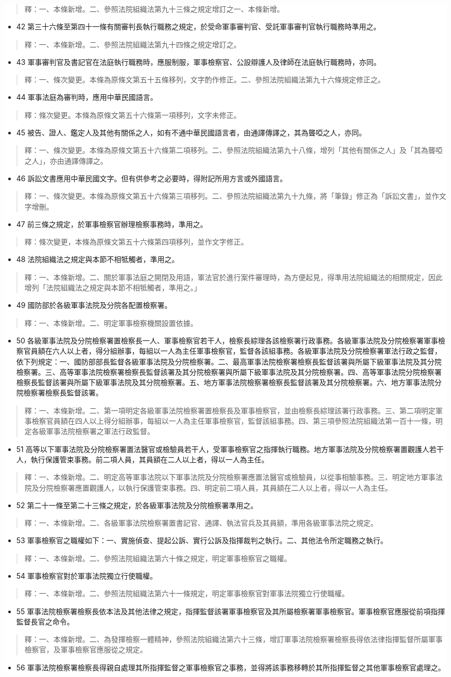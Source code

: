 > 釋：一、本條新增。二、參照法院組織法第九十三條之規定增訂之一、本條新增。

* 42 第三十六條至第四十一條有關審判長執行職務之規定，於受命軍事審判官、受託軍事審判官執行職務時準用之。

> 釋：一、本條新增。二、參照法院組織法第九十四條之規定增訂之。

* 43 軍事審判官及書記官在法庭執行職務時，應服制服，軍事檢察官、公設辯護人及律師在法庭執行職務時，亦同。

> 釋：一、條次變更。本條為原條文第五十五條移列，文字酌作修正。二、參照法院組織法第九十六條規定修正之。

* 44 軍事法庭為審判時，應用中華民國語言。

> 釋：條次變更。本條為原條文第五十六條第一項移列，文字未修正。

* 45 被告、證人、鑑定人及其他有關係之人，如有不通中華民國語言者，由通譯傳譯之，其為聾啞之人，亦同。

> 釋：一、條次變更。本條為原條文第五十六條第二項移列。二、參照法院組織法第九十八條，增列「其他有關係之人」及「其為聾啞之人」，亦由通譯傳譯之。

* 46 訴訟文書應用中華民國文字。但有供參考之必要時，得附記所用方言或外國語言。

> 釋：一、條次變更。本條為原條文第五十六條第三項移列。二、參照法院組織法第九十九條，將「筆錄」修正為「訴訟文書」，並作文字增刪。

* 47 前三條之規定，於軍事檢察官辦理檢察事務時，準用之。

> 釋：條次變更，本條為原條文第五十六條第四項移列，並作文字修正。

* 48 法院組織法之規定與本節不相牴觸者，準用之。

> 釋：一、本條新增。二、關於軍事法庭之開閉及用語，軍法官於進行案件審理時，為方便起見，得準用法院組織法的相關規定，因此增列「法院組織法之規定與本節不相牴觸者，準用之。」

* 49 國防部於各級軍事法院及分院各配置檢察署。

> 釋：一、本條新增。二、明定軍事檢察機關設置依據。

* 50 各級軍事法院及分院檢察署置檢察長一人、軍事檢察官若干人，檢察長綜理各該檢察署行政事務。各級軍事法院及分院檢察署軍事檢察官員額在六人以上者，得分組辦事，每組以一人為主任軍事檢察官，監督各該組事務。各級軍事法院及分院檢察署軍法行政之監督，依下列規定：一、國防部部長監督各級軍事法院及分院檢察署。二、最高軍事法院檢察署檢察長監督該署與所屬下級軍事法院及其分院檢察署。三、高等軍事法院檢察署檢察長監督該署及其分院檢察署與所屬下級軍事法院及其分院檢察署。四、高等軍事法院分院檢察署檢察長監督該署與所屬下級軍事法院及其分院檢察署。五、地方軍事法院檢察署檢察長監督該署及其分院檢察署。六、地方軍事法院分院檢察署檢察長監督該署。

> 釋：一、本條新增。二、第一項明定各級軍事法院檢察署置檢察長及軍事檢察官，並由檢察長綜理該署行政事務。三、第二項明定軍事檢察官員額在四人以上得分組辦事，每組以一人為主任軍事檢察官，監督該組事務。四、第三項參照法院組織法第一百十一條，明定各級軍事法院檢察署之軍法行政監督。

* 51 高等以下軍事法院及分院檢察署置法醫官或檢驗員若干人，受軍事檢察官之指揮執行職務。地方軍事法院及分院檢察署置觀護人若干人，執行保護管束事務。前二項人員，其員額在二人以上者，得以一人為主任。

> 釋：一、本條新增。二、明定高等軍事法院以下軍事法院及分院檢察署應置法醫官或檢驗員，以從事相驗事務。三、明定地方軍事法院及分院檢察署應置觀護人，以執行保護管束事務。四、明定前二項人員，其員額在二人以上者，得以一人為主任。

* 52 第二十一條至第二十三條之規定，於各級軍事法院及分院檢察署準用之。

> 釋：一、本條新增。二、各級軍事法院檢察署置書記官、通譯、執法官兵及其員額，準用各級軍事法院之規定。

* 53 軍事檢察官之職權如下：一、實施偵查、提起公訴、實行公訴及指揮裁判之執行。二、其他法令所定職務之執行。

> 釋：一、本條新增。二、參照法院組織法第六十條之規定，明定軍事檢察官之職權。

* 54 軍事檢察官對於軍事法院獨立行使職權。

> 釋：一、本條新增。二、參照法院組織法第六十一條規定，明定軍事檢察官對軍事法院獨立行使職權。

* 55 軍事法院檢察署檢察長依本法及其他法律之規定，指揮監督該署軍事檢察官及其所屬檢察署軍事檢察官。軍事檢察官應服從前項指揮監督長官之命令。

> 釋：一、本條新增。二、為發揮檢察一體精神，參照法院組織法第六十三條，增訂軍事法院檢察署檢察長得依法律指揮監督所屬軍事檢察官，及軍事檢察官應服從之規定。

* 56 軍事法院檢察署檢察長得親自處理其所指揮監督之軍事檢察官之事務，並得將該事務移轉於其所指揮監督之其他軍事檢察官處理之。
